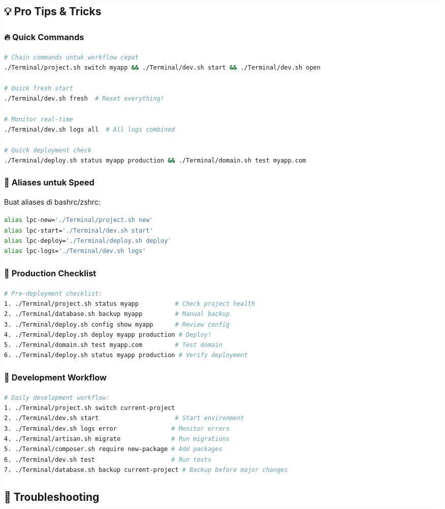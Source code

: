 ## 💡 Pro Tips & Tricks

### 🔥 **Quick Commands**
```bash
# Chain commands untuk workflow cepat
./Terminal/project.sh switch myapp && ./Terminal/dev.sh start && ./Terminal/dev.sh open

# Quick fresh start
./Terminal/dev.sh fresh  # Reset everything!

# Monitor real-time
./Terminal/dev.sh logs all  # All logs combined

# Quick deployment check
./Terminal/deploy.sh status myapp production && ./Terminal/domain.sh test myapp.com
```

### 🎯 **Aliases untuk Speed**
Buat aliases di bashrc/zshrc:
```bash
alias lpc-new='./Terminal/project.sh new'
alias lpc-start='./Terminal/dev.sh start'  
alias lpc-deploy='./Terminal/deploy.sh deploy'
alias lpc-logs='./Terminal/dev.sh logs'
```

### 🚀 **Production Checklist**
```bash
# Pre-deployment checklist:
1. ./Terminal/project.sh status myapp          # Check project health
2. ./Terminal/database.sh backup myapp         # Manual backup  
3. ./Terminal/deploy.sh config show myapp      # Review config
4. ./Terminal/deploy.sh deploy myapp production # Deploy!
5. ./Terminal/domain.sh test myapp.com         # Test domain
6. ./Terminal/deploy.sh status myapp production # Verify deployment
```

### 🎪 **Development Workflow**
```bash
# Daily development workflow:
1. ./Terminal/project.sh switch current-project
2. ./Terminal/dev.sh start                     # Start environment
3. ./Terminal/dev.sh logs error               # Monitor errors
4. ./Terminal/artisan.sh migrate              # Run migrations
5. ./Terminal/composer.sh require new-package # Add packages
6. ./Terminal/dev.sh test                     # Run tests
7. ./Terminal/database.sh backup current-project # Backup before major changes
```

## 🐛 Troubleshooting
